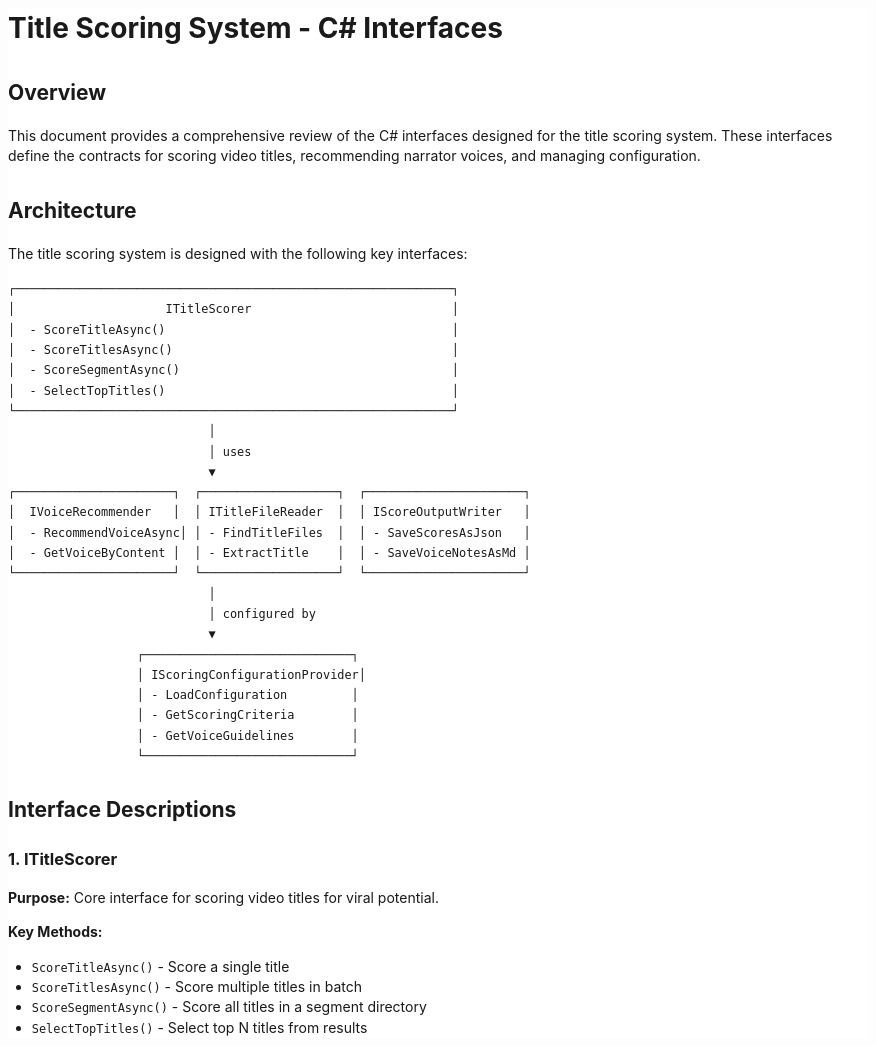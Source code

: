 # Title Scoring System - C# Interfaces

## Overview

This document provides a comprehensive review of the C# interfaces designed for the title scoring system. These interfaces define the contracts for scoring video titles, recommending narrator voices, and managing configuration.

## Architecture

The title scoring system is designed with the following key interfaces:

```
┌─────────────────────────────────────────────────────────────┐
│                     ITitleScorer                            │
│  - ScoreTitleAsync()                                        │
│  - ScoreTitlesAsync()                                       │
│  - ScoreSegmentAsync()                                      │
│  - SelectTopTitles()                                        │
└─────────────────────────────────────────────────────────────┘
                            │
                            │ uses
                            ▼
┌──────────────────────┐  ┌───────────────────┐  ┌──────────────────────┐
│  IVoiceRecommender   │  │ ITitleFileReader  │  │ IScoreOutputWriter   │
│  - RecommendVoiceAsync│ │ - FindTitleFiles  │  │ - SaveScoresAsJson   │
│  - GetVoiceByContent │  │ - ExtractTitle    │  │ - SaveVoiceNotesAsMd │
└──────────────────────┘  └───────────────────┘  └──────────────────────┘
                            │
                            │ configured by
                            ▼
                  ┌─────────────────────────────┐
                  │ IScoringConfigurationProvider│
                  │ - LoadConfiguration         │
                  │ - GetScoringCriteria        │
                  │ - GetVoiceGuidelines        │
                  └─────────────────────────────┘
```

## Interface Descriptions

### 1. ITitleScorer

**Purpose:** Core interface for scoring video titles for viral potential.

**Key Methods:**
- `ScoreTitleAsync()` - Score a single title
- `ScoreTitlesAsync()` - Score multiple titles in batch
- `ScoreSegmentAsync()` - Score all titles in a segment directory
- `SelectTopTitles()` - Select top N titles from results
